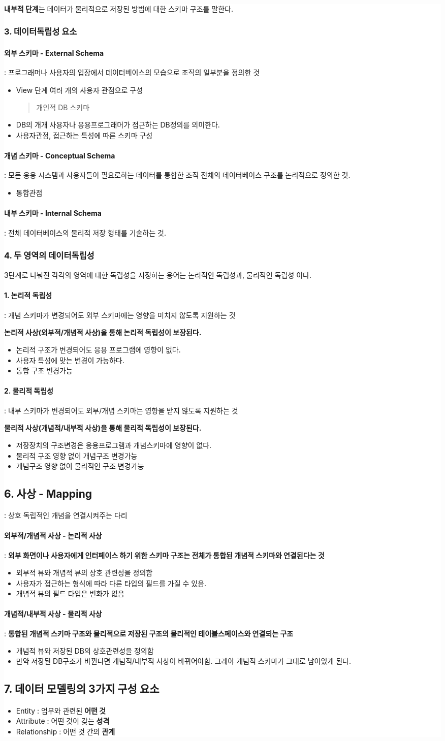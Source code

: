 **내부적 단계**는 데이터가 물리적으로 저장된 방법에 대한 스키마 구조를 말한다.

### 3. 데이터독립성 요소
#### 외부 스키마 - External Schema
: 프로그래머나 사용자의 입장에서 데이터베이스의 모습으로 조직의 일부분을 정의한 것
- View 단계 여러 개의 사용자 관점으로 구성
  > 개인적 DB 스키마
- DB의 개개 사용자나 응용프로그래머가 접근하는 DB정의를 의미한다.
- 사용자관점, 접근하는 특성에 따른 스키마 구성

#### 개념 스키마 - Conceptual Schema
: 모든 응용 시스템과 사용자들이 필요로하는 데이터를 통합한 조직 전체의 데이터베이스 구조를 논리적으로 정의한 것.
- 통합관점

#### 내부 스키마 - Internal Schema
: 전체 데이터베이스의 물리적 저장 형태를 기술하는 것.

### 4. 두 영역의 데이터독립성
3단계로 나눠진 각각의 영역에 대한 독립성을 지정하는 용어는 논리적인 독립성과, 물리적인 독립성 이다.

#### 1. 논리적 독립성
: 개념 스키마가 변경되어도 외부 스키마에는 영향을 미치지 않도록 지원하는 것  

**논리적 사상(외부적/개념적 사상)을 통해 논리적 독립성이 보장된다.**

- 논리적 구조가 변경되어도 응용 프로그램에 영향이 없다.
- 사용자 특성에 맞는 변경이 가능하다.
- 통합 구조 변경가능

#### 2. 물리적 독립성
: 내부 스키마가 변경되어도 외부/개념 스키마는 영향을 받지 않도록 지원하는 것  

**물리적 사상(개념적/내부적 사상)을 통해 물리적 독립성이 보장된다.**
- 저장장치의 구조변경은 응용프로그램과 개념스키마에 영향이 없다.
- 물리적 구조 영향 없이 개념구조 변경가능
- 개념구조 영향 없이 물리적인 구조 변경가능

## 6. 사상 - Mapping
: 상호 독립적인 개념을 연결시켜주는 다리

#### 외부적/개념적 사상 - 논리적 사상
: **외부 화면이나 사용자에게 인터페이스 하기 위한 스키마 구조는 전체가 통합된 개념적 스키마와 연결된다는 것**
- 외부적 뷰와 개념적 뷰의 상호 관련성을 정의함
- 사용자가 접근하는 형식에 따라 다른 타입의 필드를 가질 수 있음.
- 개념적 뷰의 필드 타입은 변화가 없음

#### 개념적/내부적 사상 - 물리적 사상
: **통합된 개념적 스키마 구조와 물리적으로 저장된 구조의 물리적인 테이블스페이스와 연결되는 구조**
- 개념적 뷰와 저장된 DB의 상호관련성을 정의함
- 만약 저장된 DB구조가 바뀐다면 개념적/내부적 사상이 바뀌어야함. 그래야 개념적 스키마가 그대로 남아있게 된다.

## 7. 데이터 모델링의 3가지 구성 요소
- Entity : 업무와 관련된 **어떤 것**
- Attribute : 어떤 것이 갖는 **성격**
- Relationship : 어떤 것 간의 **관계**
